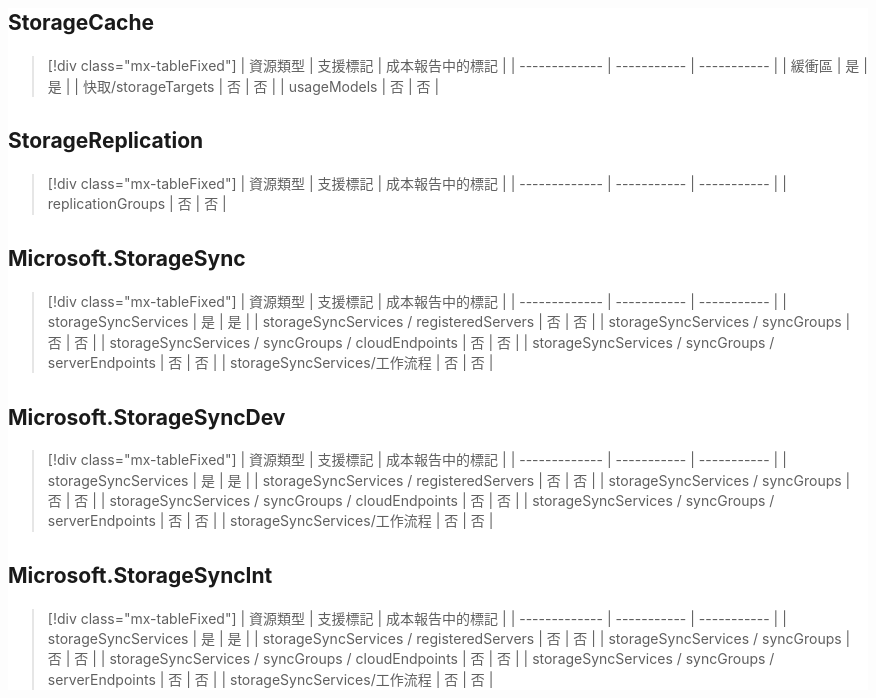 ## <a name="microsoftstoragecache"></a>StorageCache

> [!div class="mx-tableFixed"]
> | 資源類型 | 支援標記 | 成本報告中的標記 |
> | ------------- | ----------- | ----------- |
> | 緩衝區 | 是 | 是 |
> | 快取/storageTargets | 否 | 否 |
> | usageModels | 否 | 否 |

## <a name="microsoftstoragereplication"></a>StorageReplication

> [!div class="mx-tableFixed"]
> | 資源類型 | 支援標記 | 成本報告中的標記 |
> | ------------- | ----------- | ----------- |
> | replicationGroups | 否 | 否 |

## <a name="microsoftstoragesync"></a>Microsoft.StorageSync

> [!div class="mx-tableFixed"]
> | 資源類型 | 支援標記 | 成本報告中的標記 |
> | ------------- | ----------- | ----------- |
> | storageSyncServices | 是 | 是 |
> | storageSyncServices / registeredServers | 否 | 否 |
> | storageSyncServices / syncGroups | 否 | 否 |
> | storageSyncServices / syncGroups / cloudEndpoints | 否 | 否 |
> | storageSyncServices / syncGroups / serverEndpoints | 否 | 否 |
> | storageSyncServices/工作流程 | 否 | 否 |

## <a name="microsoftstoragesyncdev"></a>Microsoft.StorageSyncDev

> [!div class="mx-tableFixed"]
> | 資源類型 | 支援標記 | 成本報告中的標記 |
> | ------------- | ----------- | ----------- |
> | storageSyncServices | 是 | 是 |
> | storageSyncServices / registeredServers | 否 | 否 |
> | storageSyncServices / syncGroups | 否 | 否 |
> | storageSyncServices / syncGroups / cloudEndpoints | 否 | 否 |
> | storageSyncServices / syncGroups / serverEndpoints | 否 | 否 |
> | storageSyncServices/工作流程 | 否 | 否 |

## <a name="microsoftstoragesyncint"></a>Microsoft.StorageSyncInt

> [!div class="mx-tableFixed"]
> | 資源類型 | 支援標記 | 成本報告中的標記 |
> | ------------- | ----------- | ----------- |
> | storageSyncServices | 是 | 是 |
> | storageSyncServices / registeredServers | 否 | 否 |
> | storageSyncServices / syncGroups | 否 | 否 |
> | storageSyncServices / syncGroups / cloudEndpoints | 否 | 否 |
> | storageSyncServices / syncGroups / serverEndpoints | 否 | 否 |
> | storageSyncServices/工作流程 | 否 | 否 |
